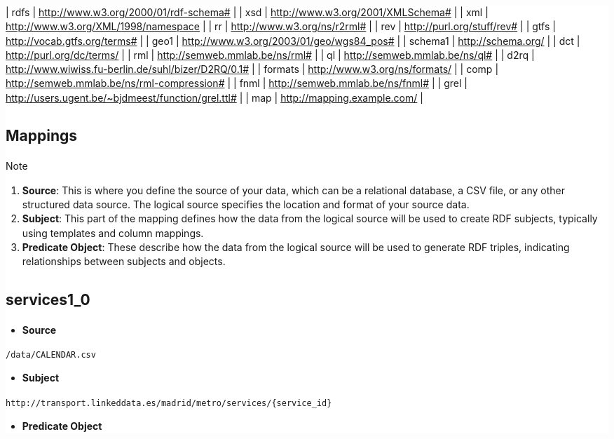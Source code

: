 | rdfs     | http://www.w3.org/2000/01/rdf-schema# |
| xsd     | http://www.w3.org/2001/XMLSchema# |
| xml     | http://www.w3.org/XML/1998/namespace |
| rr     | http://www.w3.org/ns/r2rml# |
| rev     | http://purl.org/stuff/rev# |
| gtfs     | http://vocab.gtfs.org/terms# |
| geo1     | http://www.w3.org/2003/01/geo/wgs84_pos# |
| schema1     | http://schema.org/ |
| dct     | http://purl.org/dc/terms/ |
| rml     | http://semweb.mmlab.be/ns/rml# |
| ql     | http://semweb.mmlab.be/ns/ql# |
| d2rq     | http://www.wiwiss.fu-berlin.de/suhl/bizer/D2RQ/0.1# |
| formats     | http://www.w3.org/ns/formats/ |
| comp     | http://semweb.mmlab.be/ns/rml-compression# |
| fnml     | http://semweb.mmlab.be/ns/fnml# |
| grel     | http://users.ugent.be/~bjdmeest/function/grel.ttl# |
| map     | http://mapping.example.com/ |



## Mappings
>[!NOTE]
>1. **Source**: This is where you define the source of your data, which can be a relational database, a CSV file, or any other structured data source. The logical source specifies the location and format of your source data.
>2. **Subject**: This part of the mapping defines how the data from the logical source will be used to create RDF subjects, typically using templates and column mappings.
>3. **Predicate Object**: These describe how the data from the logical source will be used to generate RDF triples, indicating relationships between subjects and objects.


## services1_0
- **Source**

```bash
/data/CALENDAR.csv

``` 
- **Subject**
```bash
http://transport.linkeddata.es/madrid/metro/services/{service_id}

``` 
- **Predicate Object**
